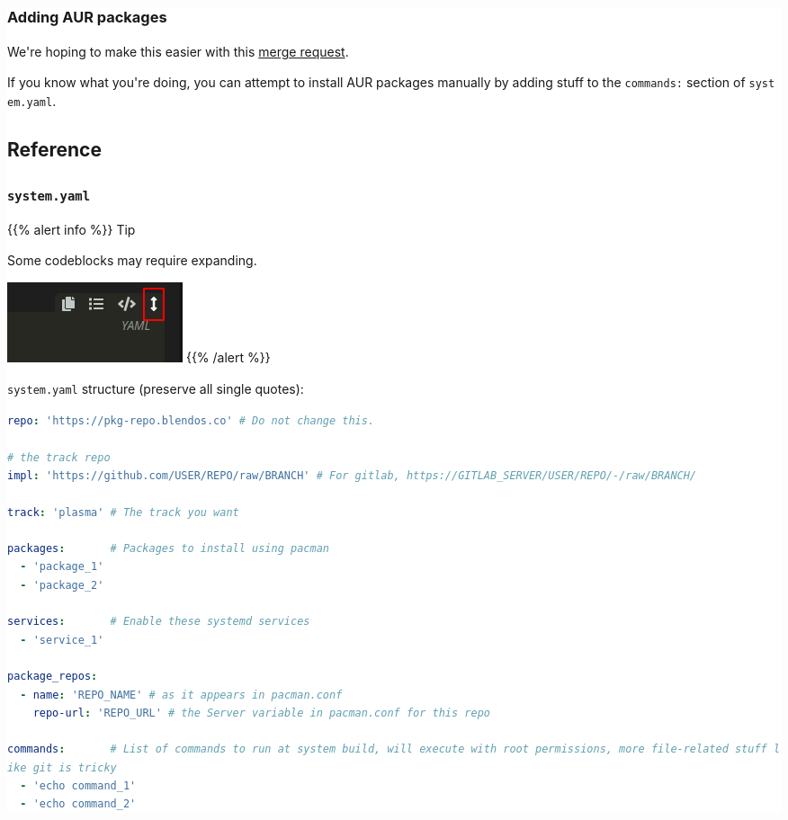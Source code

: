 ### Adding AUR packages

We're hoping to make this easier with this [merge request](https://git.blendos.co/blendOS/system-tools/akshara/-/merge_requests/1).

If you know what you're doing, you can attempt to install AUR packages manually by adding stuff to the `commands:` section of `system.yaml`.

## Reference

### `system.yaml`
{{% alert info %}}
Tip

Some codeblocks may require expanding.

![code](code.png)
{{% /alert %}}

`system.yaml` structure (preserve all single quotes):

```yaml
repo: 'https://pkg-repo.blendos.co' # Do not change this.

# the track repo
impl: 'https://github.com/USER/REPO/raw/BRANCH' # For gitlab, https://GITLAB_SERVER/USER/REPO/-/raw/BRANCH/

track: 'plasma' # The track you want

packages:       # Packages to install using pacman
  - 'package_1'
  - 'package_2'

services:       # Enable these systemd services
  - 'service_1'

package_repos:
  - name: 'REPO_NAME' # as it appears in pacman.conf
    repo-url: 'REPO_URL' # the Server variable in pacman.conf for this repo

commands:       # List of commands to run at system build, will execute with root permissions, more file-related stuff like git is tricky
  - 'echo command_1'
  - 'echo command_2'

```
